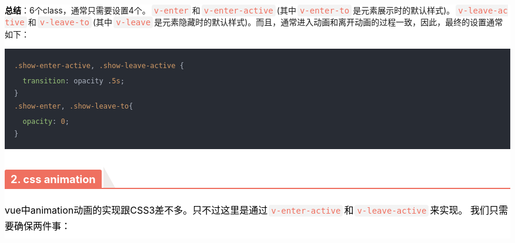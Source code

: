 <strong style="font-weight: bold; color: black;">总结</strong>：6个class，通常只需要设置4个。<code style="font-size: 14px; word-wrap: break-word; padding: 2px 4px; border-radius: 4px; margin: 0 2px; background-color: rgba(27,31,35,.05); font-family: Operator Mono, Consolas, Monaco, Menlo, monospace; word-break: break-all; color: rgb(239, 112, 96);">v-enter</code>和<code style="font-size: 14px; word-wrap: break-word; padding: 2px 4px; border-radius: 4px; margin: 0 2px; background-color: rgba(27,31,35,.05); font-family: Operator Mono, Consolas, Monaco, Menlo, monospace; word-break: break-all; color: rgb(239, 112, 96);">v-enter-active</code>(其中<code style="font-size: 14px; word-wrap: break-word; padding: 2px 4px; border-radius: 4px; margin: 0 2px; background-color: rgba(27,31,35,.05); font-family: Operator Mono, Consolas, Monaco, Menlo, monospace; word-break: break-all; color: rgb(239, 112, 96);">v-enter-to</code>是元素展示时的默认样式)。<code style="font-size: 14px; word-wrap: break-word; padding: 2px 4px; border-radius: 4px; margin: 0 2px; background-color: rgba(27,31,35,.05); font-family: Operator Mono, Consolas, Monaco, Menlo, monospace; word-break: break-all; color: rgb(239, 112, 96);">v-leave-active</code>和<code style="font-size: 14px; word-wrap: break-word; padding: 2px 4px; border-radius: 4px; margin: 0 2px; background-color: rgba(27,31,35,.05); font-family: Operator Mono, Consolas, Monaco, Menlo, monospace; word-break: break-all; color: rgb(239, 112, 96);">v-leave-to</code>(其中<code style="font-size: 14px; word-wrap: break-word; padding: 2px 4px; border-radius: 4px; margin: 0 2px; background-color: rgba(27,31,35,.05); font-family: Operator Mono, Consolas, Monaco, Menlo, monospace; word-break: break-all; color: rgb(239, 112, 96);">v-leave</code>是元素隐藏时的默认样式)。而且，通常进入动画和离开动画的过程一致，因此，最终的设置通常如下：</p>
<pre class="custom" data-tool="mdnice编辑器" style="margin-top: 10px; margin-bottom: 10px;"><code class="hljs" style="overflow-x: auto; padding: 16px; color: #abb2bf; background: #282c34; display: block; font-family: Operator Mono, Consolas, Monaco, Menlo, monospace; border-radius: 0px; font-size: 12px; -webkit-overflow-scrolling: touch;"><span class="hljs-selector-class" style="color: #d19a66; line-height: 26px;">.show-enter-active</span>, <span class="hljs-selector-class" style="color: #d19a66; line-height: 26px;">.show-leave-active</span> {
  <span class="hljs-attribute" style="color: #98c379; line-height: 26px;">transition</span>: opacity .<span class="hljs-number" style="color: #d19a66; line-height: 26px;">5s</span>;
}
<span class="hljs-selector-class" style="color: #d19a66; line-height: 26px;">.show-enter</span>, <span class="hljs-selector-class" style="color: #d19a66; line-height: 26px;">.show-leave-to</span>{
  <span class="hljs-attribute" style="color: #98c379; line-height: 26px;">opacity</span>: <span class="hljs-number" style="color: #d19a66; line-height: 26px;">0</span>;
}
</code></pre>
<h2 data-tool="mdnice编辑器" style="margin-top: 30px; margin-bottom: 15px; padding: 0px; font-weight: bold; color: black; border-bottom: 2px solid rgb(239, 112, 96); font-size: 1.3em;"><span class="prefix" style="display: none;"></span><span class="content" style="display: inline-block; font-weight: bold; background: rgb(239, 112, 96); color: #ffffff; padding: 3px 10px 1px; border-top-right-radius: 3px; border-top-left-radius: 3px; margin-right: 3px;">2. css animation</span><span class="suffix"></span><span style="display: inline-block; vertical-align: bottom; border-bottom: 36px solid #efebe9; border-right: 20px solid transparent;"> </span></h2>
<p data-tool="mdnice编辑器" style="font-size: 16px; padding-top: 8px; padding-bottom: 8px; margin: 0; line-height: 26px; color: black;">vue中animation动画的实现跟CSS3差不多。只不过这里是通过<code style="font-size: 14px; word-wrap: break-word; padding: 2px 4px; border-radius: 4px; margin: 0 2px; background-color: rgba(27,31,35,.05); font-family: Operator Mono, Consolas, Monaco, Menlo, monospace; word-break: break-all; color: rgb(239, 112, 96);">v-enter-active</code>和<code style="font-size: 14px; word-wrap: break-word; padding: 2px 4px; border-radius: 4px; margin: 0 2px; background-color: rgba(27,31,35,.05); font-family: Operator Mono, Consolas, Monaco, Menlo, monospace; word-break: break-all; color: rgb(239, 112, 96);">v-leave-active</code>来实现。
我们只需要确保两件事：</p>
<ol data-tool="mdnice编辑器" style="margin-top: 8px; margin-bottom: 8px; padding-left: 25px; color: black; list-style-type: decimal;">